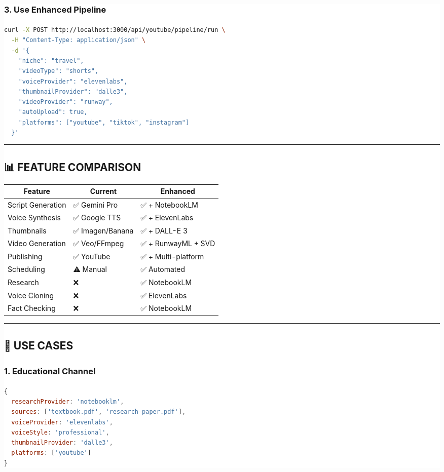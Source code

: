 ### **3. Use Enhanced Pipeline**
```bash
curl -X POST http://localhost:3000/api/youtube/pipeline/run \
  -H "Content-Type: application/json" \
  -d '{
    "niche": "travel",
    "videoType": "shorts",
    "voiceProvider": "elevenlabs",
    "thumbnailProvider": "dalle3",
    "videoProvider": "runway",
    "autoUpload": true,
    "platforms": ["youtube", "tiktok", "instagram"]
  }'
```

---

## 📊 FEATURE COMPARISON

| Feature | Current | Enhanced |
|---------|---------|----------|
| Script Generation | ✅ Gemini Pro | ✅ + NotebookLM |
| Voice Synthesis | ✅ Google TTS | ✅ + ElevenLabs |
| Thumbnails | ✅ Imagen/Banana | ✅ + DALL-E 3 |
| Video Generation | ✅ Veo/FFmpeg | ✅ + RunwayML + SVD |
| Publishing | ✅ YouTube | ✅ + Multi-platform |
| Scheduling | ⚠️ Manual | ✅ Automated |
| Research | ❌ | ✅ NotebookLM |
| Voice Cloning | ❌ | ✅ ElevenLabs |
| Fact Checking | ❌ | ✅ NotebookLM |

---

## 🎨 USE CASES

### **1. Educational Channel**
```javascript
{
  researchProvider: 'notebooklm',
  sources: ['textbook.pdf', 'research-paper.pdf'],
  voiceProvider: 'elevenlabs',
  voiceStyle: 'professional',
  thumbnailProvider: 'dalle3',
  platforms: ['youtube']
}
```
